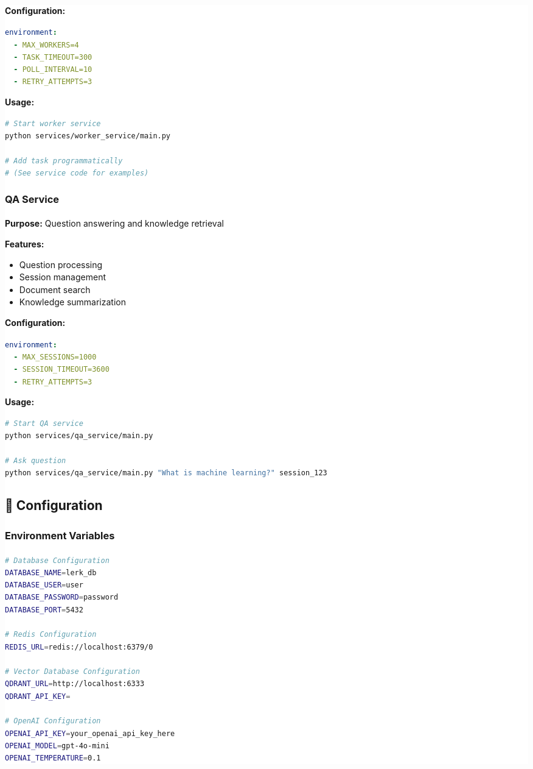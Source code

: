 **Configuration:**
```yaml
environment:
  - MAX_WORKERS=4
  - TASK_TIMEOUT=300
  - POLL_INTERVAL=10
  - RETRY_ATTEMPTS=3
```

**Usage:**
```bash
# Start worker service
python services/worker_service/main.py

# Add task programmatically
# (See service code for examples)
```

### QA Service

**Purpose:** Question answering and knowledge retrieval

**Features:**
- Question processing
- Session management
- Document search
- Knowledge summarization

**Configuration:**
```yaml
environment:
  - MAX_SESSIONS=1000
  - SESSION_TIMEOUT=3600
  - RETRY_ATTEMPTS=3
```

**Usage:**
```bash
# Start QA service
python services/qa_service/main.py

# Ask question
python services/qa_service/main.py "What is machine learning?" session_123
```

## 🔧 Configuration

### Environment Variables

```bash
# Database Configuration
DATABASE_NAME=lerk_db
DATABASE_USER=user
DATABASE_PASSWORD=password
DATABASE_PORT=5432

# Redis Configuration
REDIS_URL=redis://localhost:6379/0

# Vector Database Configuration
QDRANT_URL=http://localhost:6333
QDRANT_API_KEY=

# OpenAI Configuration
OPENAI_API_KEY=your_openai_api_key_here
OPENAI_MODEL=gpt-4o-mini
OPENAI_TEMPERATURE=0.1
```